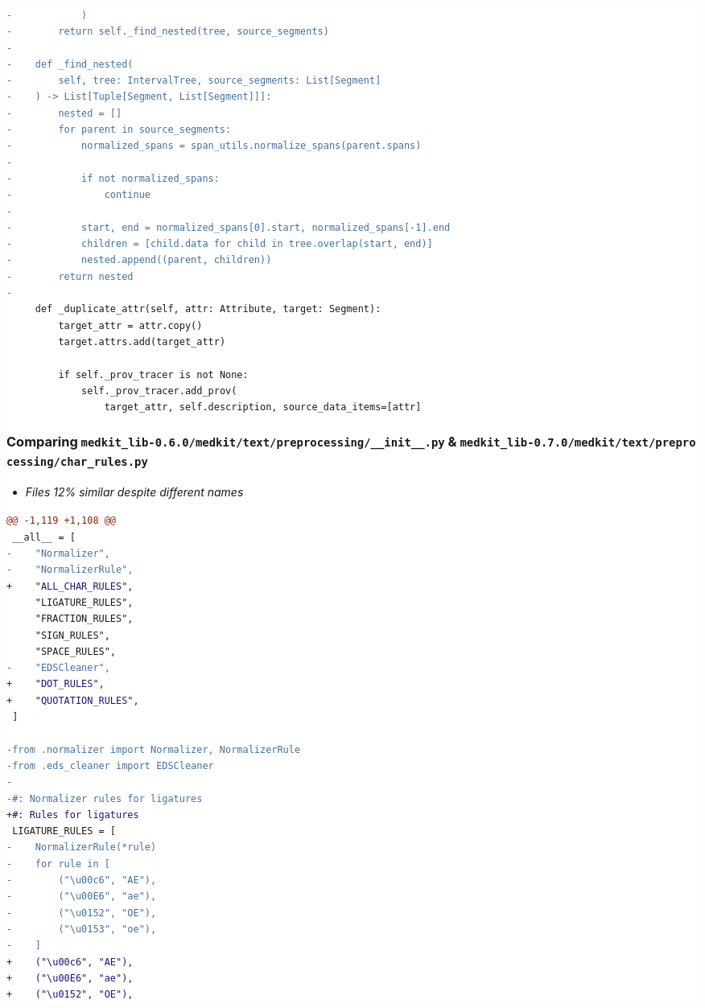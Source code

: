 ```diff
-            )
-        return self._find_nested(tree, source_segments)
-
-    def _find_nested(
-        self, tree: IntervalTree, source_segments: List[Segment]
-    ) -> List[Tuple[Segment, List[Segment]]]:
-        nested = []
-        for parent in source_segments:
-            normalized_spans = span_utils.normalize_spans(parent.spans)
-
-            if not normalized_spans:
-                continue
-
-            start, end = normalized_spans[0].start, normalized_spans[-1].end
-            children = [child.data for child in tree.overlap(start, end)]
-            nested.append((parent, children))
-        return nested
-
     def _duplicate_attr(self, attr: Attribute, target: Segment):
         target_attr = attr.copy()
         target.attrs.add(target_attr)
 
         if self._prov_tracer is not None:
             self._prov_tracer.add_prov(
                 target_attr, self.description, source_data_items=[attr]
```

### Comparing `medkit_lib-0.6.0/medkit/text/preprocessing/__init__.py` & `medkit_lib-0.7.0/medkit/text/preprocessing/char_rules.py`

 * *Files 12% similar despite different names*

```diff
@@ -1,119 +1,108 @@
 __all__ = [
-    "Normalizer",
-    "NormalizerRule",
+    "ALL_CHAR_RULES",
     "LIGATURE_RULES",
     "FRACTION_RULES",
     "SIGN_RULES",
     "SPACE_RULES",
-    "EDSCleaner",
+    "DOT_RULES",
+    "QUOTATION_RULES",
 ]
 
-from .normalizer import Normalizer, NormalizerRule
-from .eds_cleaner import EDSCleaner
-
-#: Normalizer rules for ligatures
+#: Rules for ligatures
 LIGATURE_RULES = [
-    NormalizerRule(*rule)
-    for rule in [
-        ("\u00c6", "AE"),
-        ("\u00E6", "ae"),
-        ("\u0152", "OE"),
-        ("\u0153", "oe"),
-    ]
+    ("\u00c6", "AE"),
+    ("\u00E6", "ae"),
+    ("\u0152", "OE"),
```